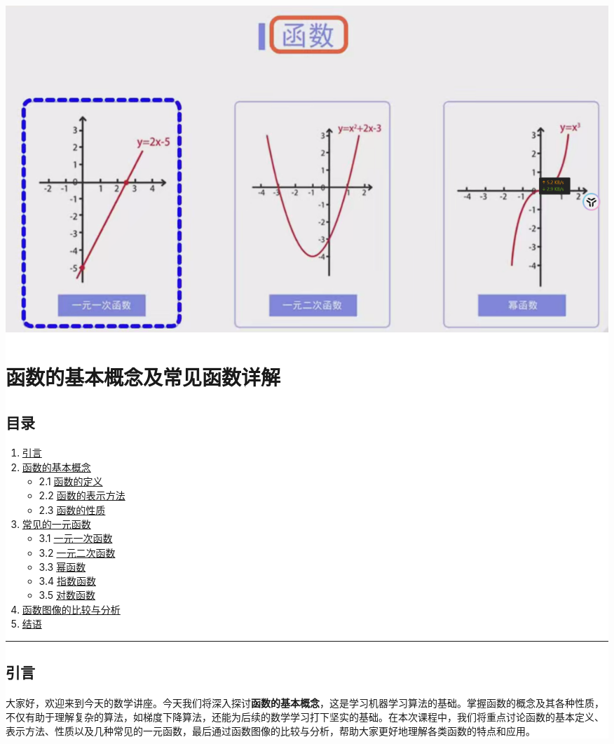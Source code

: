 ![image-20250112170104454](assets\image-20250112170104454.png)

# 函数的基本概念及常见函数详解

## 目录

1. [引言](#引言)
2. [函数的基本概念](#函数的基本概念)
    - 2.1 [函数的定义](#函数的定义)
    - 2.2 [函数的表示方法](#函数的表示方法)
    - 2.3 [函数的性质](#函数的性质)
3. [常见的一元函数](#常见的一元函数)
    - 3.1 [一元一次函数](#一元一次函数)
    - 3.2 [一元二次函数](#一元二次函数)
    - 3.3 [幂函数](#幂函数)
    - 3.4 [指数函数](#指数函数)
    - 3.5 [对数函数](#对数函数)
4. [函数图像的比较与分析](#函数图像的比较与分析)
5. [结语](#结语)

---

## 引言

大家好，欢迎来到今天的数学讲座。今天我们将深入探讨**函数的基本概念**，这是学习机器学习算法的基础。掌握函数的概念及其各种性质，不仅有助于理解复杂的算法，如梯度下降算法，还能为后续的数学学习打下坚实的基础。在本次课程中，我们将重点讨论函数的基本定义、表示方法、性质以及几种常见的一元函数，最后通过函数图像的比较与分析，帮助大家更好地理解各类函数的特点和应用。
